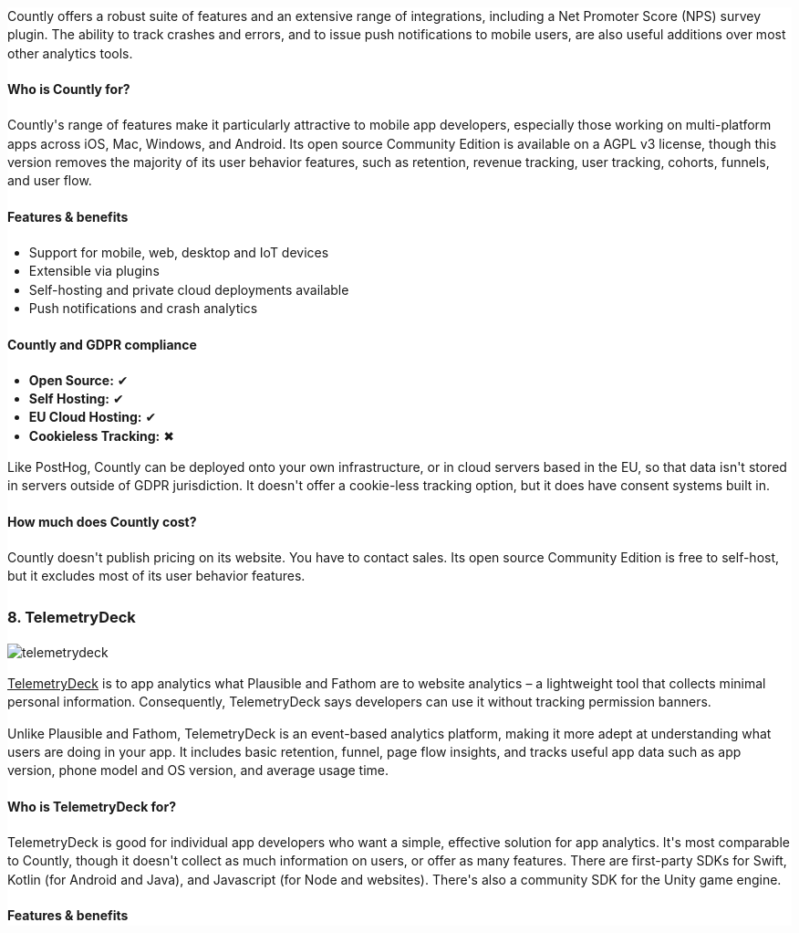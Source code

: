 Countly offers a robust suite of features and an extensive range of integrations, including a Net Promoter Score (NPS) survey plugin. The ability to track crashes and errors, and to issue push notifications to mobile users, are also useful additions over most other analytics tools.

#### Who is Countly for?

Countly's range of features make it particularly attractive to mobile app developers, especially those working on multi-platform apps across iOS, Mac, Windows, and Android. Its open source Community Edition is available on a AGPL v3 license, though this version removes the majority of its user behavior features, such as retention, revenue tracking, user tracking, cohorts, funnels, and user flow.   

#### Features & benefits

- Support for mobile, web, desktop and IoT devices
- Extensible via plugins
- Self-hosting and private cloud deployments available
- Push notifications and crash analytics

#### Countly and GDPR compliance

- **Open Source:** <span className="text-green text-lg">✔</span>
- **Self Hosting:** <span className="text-green text-lg">✔</span>
- **EU Cloud Hosting:** <span className="text-green text-lg">✔</span>
- **Cookieless Tracking:** <span className="text-red text-lg">✖</span>

Like PostHog, Countly can be deployed onto your own infrastructure, or in cloud servers based in the EU, so that data isn't stored in servers outside of GDPR jurisdiction. It doesn't offer a cookie-less tracking option, but it does have consent systems built in.

#### How much does Countly cost?

Countly doesn't publish pricing on its website. You have to contact sales. Its open source Community Edition is free to self-host, but it excludes most of its user behavior features. 

### 8. TelemetryDeck

![telemetrydeck](https://res.cloudinary.com/dmukukwp6/image/upload/v1710055416/posthog.com/contents/images/blog/ga4-alternatives/telemetrydeck.png)

[TelemetryDeck](https://telemetrydeck.com/) is to app analytics what Plausible and Fathom are to website analytics – a lightweight tool that collects minimal personal information. Consequently, TelemetryDeck says developers can use it without tracking permission banners.

Unlike Plausible and Fathom, TelemetryDeck is an event-based analytics platform, making it more adept at understanding what users are doing in your app. It includes basic retention, funnel, page flow insights, and tracks useful app data such as app version, phone model and OS version, and average usage time.

#### Who is TelemetryDeck for? 

TelemetryDeck is good for individual app developers who want a simple, effective solution for app analytics. It's most comparable to Countly, though it doesn't collect as much information on users, or offer as many features. There are first-party SDKs for Swift, Kotlin (for Android and Java), and Javascript (for Node and websites). There's also a community SDK for the Unity game engine.

#### Features & benefits
